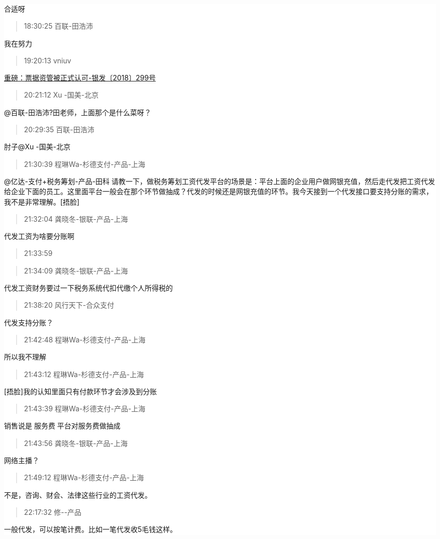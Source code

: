 合适呀  
   
> 18:30:25  百联-田浩沛  
   
我在努力  
   
> 19:20:13  vniuv  
   
[重磅：票据资管被正式认可-银发〔2018〕299号
](http://mp.weixin.qq.com/s?__biz=MzU0NTUwMTY2Mw==&amp;amp;amp;mid=2247484128&amp;amp;amp;idx=1&amp;amp;amp;sn=ecda4372fae908d0c1ca20914d2d39f9&amp;amp;amp;chksm=fb6aba50cc1d33461960b8d273457948b98d6de8883e869693c47362d01d819513e5f374b280&amp;amp;amp;mpshare=1&amp;amp;amp;scene=1&amp;amp;amp;srcid=12210S9jQ4Xi66G3hqPja4Nu#rd)  
   
> 20:21:12  Xu -国美-北京  
   
@百联-田浩沛?田老师，上面那个是什么菜呀？  
   
> 20:29:35  百联-田浩沛  
   
肘子@Xu -国美-北京  
   
> 21:30:39  程琳Wa-杉德支付-产品-上海  
   
@亿达-支付+税务筹划-产品-田科 请教一下，做税务筹划工资代发平台的场景是：平台上面的企业用户做网银充值，然后走代发把工资代发给企业下面的员工。这里面平台一般会在那个环节做抽成？代发的时候还是网银充值的环节。我今天接到一个代发接口要支持分账的需求，我不是非常理解。[捂脸]  
   
> 21:32:04  龚晓冬-银联-产品-上海  
   
代发工资为啥要分账啊  
   
> 21:33:59    
   
> 21:34:09  龚晓冬-银联-产品-上海  
   
代发工资财务要过一下税务系统代扣代缴个人所得税的  
   
> 21:38:20  风行天下-合众支付  
   
代发支持分账？  
   
> 21:42:48  程琳Wa-杉德支付-产品-上海  
   
所以我不理解  
   
> 21:43:12  程琳Wa-杉德支付-产品-上海  
   
[捂脸]我的认知里面只有付款环节才会涉及到分账  
   
> 21:43:39  程琳Wa-杉德支付-产品-上海  
   
销售说是 服务费 平台对服务费做抽成  
   
> 21:43:56  龚晓冬-银联-产品-上海  
   
网络主播？  
   
> 21:49:12  程琳Wa-杉德支付-产品-上海  
   
不是，咨询、财会、法律这些行业的工资代发。  
   
> 22:17:32  修--产品  
   
一般代发，可以按笔计费。比如一笔代发收5毛钱这样。  
   